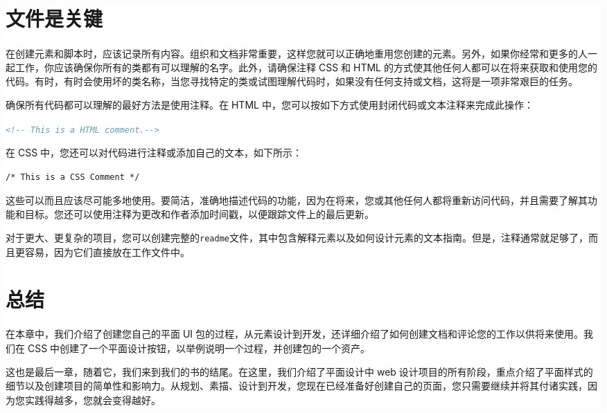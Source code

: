 # 文件是关键

在创建元素和脚本时，应该记录所有内容。组织和文档非常重要，这样您就可以正确地重用您创建的元素。另外，如果你经常和更多的人一起工作，你应该确保你所有的类都有可以理解的名字。此外，请确保注释 CSS 和 HTML 的方式使其他任何人都可以在将来获取和使用您的代码。有时，有时会使用坏的类名称，当您寻找特定的类或试图理解代码时，如果没有任何支持或文档，这将是一项非常艰巨的任务。

确保所有代码都可以理解的最好方法是使用注释。在 HTML 中，您可以按如下方式使用封闭代码或文本注释来完成此操作：

```html
<!-- This is a HTML comment.-->
```

在 CSS 中，您还可以对代码进行注释或添加自己的文本，如下所示：

```html
/* This is a CSS Comment */
```

这些可以而且应该尽可能多地使用。要简洁，准确地描述代码的功能，因为在将来，您或其他任何人都将重新访问代码，并且需要了解其功能和目标。您还可以使用注释为更改和作者添加时间戳，以便跟踪文件上的最后更新。

对于更大、更复杂的项目，您可以创建完整的`readme`文件，其中包含解释元素以及如何设计元素的文本指南。但是，注释通常就足够了，而且更容易，因为它们直接放在工作文件中。

# 总结

在本章中，我们介绍了创建您自己的平面 UI 包的过程，从元素设计到开发，还详细介绍了如何创建文档和评论您的工作以供将来使用。我们在 CSS 中创建了一个平面设计按钮，以举例说明一个过程，并创建包的一个资产。

这也是最后一章，随着它，我们来到我们的书的结尾。在这里，我们介绍了平面设计中 web 设计项目的所有阶段，重点介绍了平面样式的细节以及创建项目的简单性和影响力。从规划、素描、设计到开发，您现在已经准备好创建自己的页面，您只需要继续并将其付诸实践，因为您实践得越多，您就会变得越好。